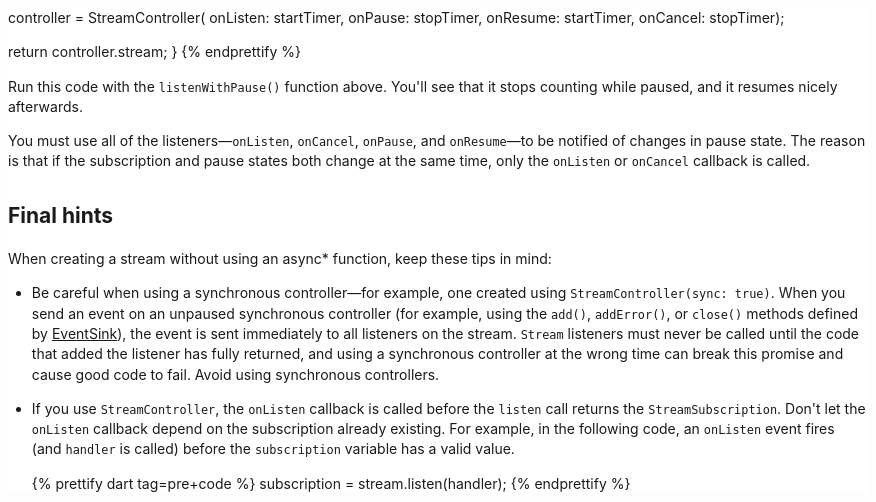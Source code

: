   controller = StreamController<int>(
      onListen: startTimer,
      onPause: stopTimer,
      onResume: startTimer,
      onCancel: stopTimer);

  return controller.stream;
}
{% endprettify %}

Run this code with the `listenWithPause()` function above.
You'll see that it stops counting while paused,
and it resumes nicely afterwards.

You must use all of the listeners—`onListen`,
`onCancel`, `onPause`, and `onResume`—to be
notified of changes in pause state.
The reason is that if the
subscription and pause states both change at the same time,
only the `onListen` or `onCancel` callback is called.


## Final hints

When creating a stream without using an async* function,
keep these tips in mind:

* Be careful when using a synchronous controller—for example,
  one created using `StreamController(sync: true)`.
  When you send an event on an unpaused synchronous controller
  (for example, using the `add()`, `addError()`, or `close()` methods defined by
  [EventSink]({{site.dart_api}}/{{site.data.pkg-vers.SDK.channel}}/dart-async/EventSink-class.html)),
  the event is sent immediately to all listeners on the stream.
  `Stream` listeners must never be called until
  the code that added the listener has fully returned,
  and using a synchronous controller at the wrong time can
  break this promise and cause good code to fail.
  Avoid using synchronous controllers.

* If you use `StreamController`,
  the `onListen` callback is called before
  the `listen` call returns the `StreamSubscription`.
  Don't let the `onListen` callback depend
  on the subscription already existing.
  For example, in the following code,
  an `onListen` event fires
  (and `handler` is called)
  before the `subscription` variable
  has a valid value.

  {% prettify dart tag=pre+code %}
subscription = stream.listen(handler);
  {% endprettify %}
